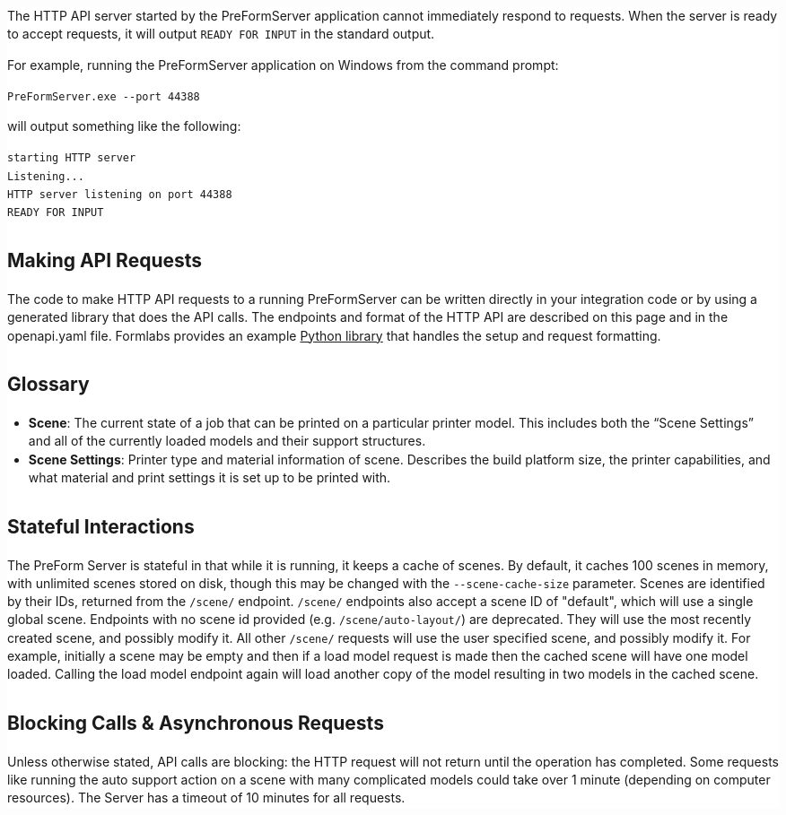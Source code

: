 The HTTP API server started by the PreFormServer application cannot immediately respond to requests.
When the server is ready to accept requests, it will output `READY FOR INPUT` in the standard output.

For example, running the PreFormServer application on Windows from the command prompt:
```
PreFormServer.exe --port 44388
```
will output something like the following:
```
starting HTTP server
Listening...
HTTP server listening on port 44388
READY FOR INPUT
```

## Making API Requests
The code to make HTTP API requests to a running PreFormServer can be written
directly in your integration code or by using a generated library that does
the API calls. The endpoints and format of the HTTP API are described on this
page and in the openapi.yaml file.  Formlabs provides an example [Python library](https://github.com/Formlabs/formlabs-api-python)
that handles the setup and request formatting.

## Glossary
- **Scene**: The current state of a job that can be printed on a particular printer model.
  This includes both the “Scene Settings” and all of the currently loaded models and their support structures.
- **Scene Settings**: Printer type and material information of scene. Describes the
  build platform size, the printer capabilities, and what material and print settings
  it is set up to be printed with.

## Stateful Interactions
The PreForm Server is stateful in that while it is running, it keeps a cache of scenes.
By default, it caches 100 scenes in memory, with unlimited scenes stored on disk, though this
may be changed with the `--scene-cache-size` parameter. Scenes are identified by their
IDs, returned from the `/scene/` endpoint. `/scene/` endpoints also accept a scene ID of
\"default\", which will use a single global scene. Endpoints with no scene id provided
(e.g. `/scene/auto-layout/`) are deprecated. They will use the most recently created scene,
and possibly modify it. All other `/scene/` requests will use the user specified scene, and possibly
modify it. For example, initially a scene may be empty and then if a load model request
is made then the cached scene will have one model loaded. Calling the load model endpoint
again will load another copy of the model resulting in two models in the cached scene.

## Blocking Calls & Asynchronous Requests
Unless otherwise stated, API calls are blocking: the HTTP request will not return
until the operation has completed.  Some requests like running the auto support
action on a scene with many complicated models could take over 1 minute (depending
on computer resources). The Server has a timeout of 10 minutes for all requests.
